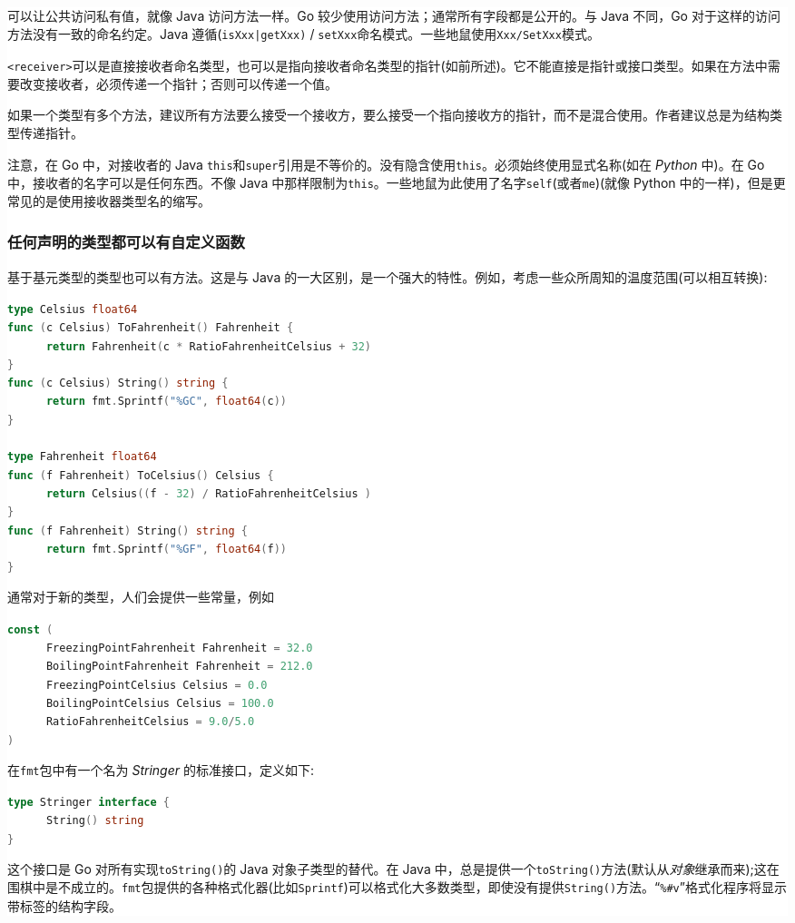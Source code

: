 可以让公共访问私有值，就像 Java 访问方法一样。Go 较少使用访问方法；通常所有字段都是公开的。与 Java 不同，Go 对于这样的访问方法没有一致的命名约定。Java 遵循(`isXxx|getXxx)` / `setXxx`命名模式。一些地鼠使用`Xxx/SetXxx`模式。

`<receiver>`可以是直接接收者命名类型，也可以是指向接收者命名类型的指针(如前所述)。它不能直接是指针或接口类型。如果在方法中需要改变接收者，必须传递一个指针；否则可以传递一个值。

如果一个类型有多个方法，建议所有方法要么接受一个接收方，要么接受一个指向接收方的指针，而不是混合使用。作者建议总是为结构类型传递指针。

注意，在 Go 中，对接收者的 Java `this`和`super`引用是不等价的。没有隐含使用`this`。必须始终使用显式名称(如在 *Python* 中)。在 Go 中，接收者的名字可以是任何东西。不像 Java 中那样限制为`this`。一些地鼠为此使用了名字`self`(或者`me`)(就像 Python 中的一样)，但是更常见的是使用接收器类型名的缩写。

### 任何声明的类型都可以有自定义函数

基于基元类型的类型也可以有方法。这是与 Java 的一大区别，是一个强大的特性。例如，考虑一些众所周知的温度范围(可以相互转换):

```go
type Celsius float64
func (c Celsius) ToFahrenheit() Fahrenheit {
      return Fahrenheit(c * RatioFahrenheitCelsius + 32)
}
func (c Celsius) String() string {
      return fmt.Sprintf("%GC", float64(c))
}

type Fahrenheit float64
func (f Fahrenheit) ToCelsius() Celsius {
      return Celsius((f - 32) / RatioFahrenheitCelsius )
}
func (f Fahrenheit) String() string {
      return fmt.Sprintf("%GF", float64(f))
}

```

通常对于新的类型，人们会提供一些常量，例如

```go
const (
      FreezingPointFahrenheit Fahrenheit = 32.0
      BoilingPointFahrenheit Fahrenheit = 212.0
      FreezingPointCelsius Celsius = 0.0
      BoilingPointCelsius Celsius = 100.0
      RatioFahrenheitCelsius = 9.0/5.0
)

```

在`fmt`包中有一个名为 *Stringer* 的标准接口，定义如下:

```go
type Stringer interface {
      String() string
}

```

这个接口是 Go 对所有实现`toString()`的 Java 对象子类型的替代。在 Java 中，总是提供一个`toString()`方法(默认从*对象*继承而来);这在围棋中是不成立的。`fmt`包提供的各种格式化器(比如`Sprintf`)可以格式化大多数类型，即使没有提供`String()`方法。“`%#v`”格式化程序将显示带标签的结构字段。
